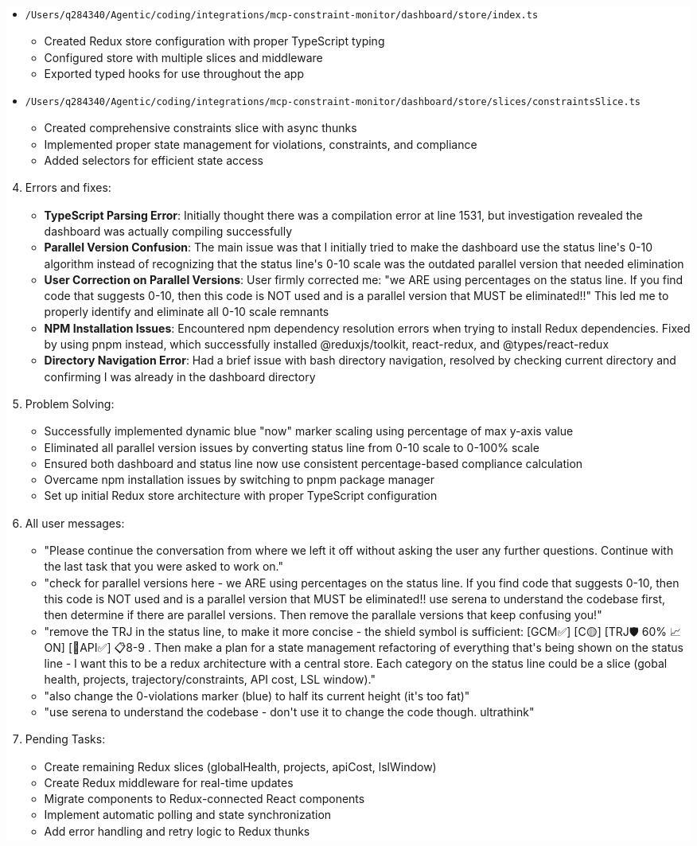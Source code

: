    - `/Users/q284340/Agentic/coding/integrations/mcp-constraint-monitor/dashboard/store/index.ts`
      - Created Redux store configuration with proper TypeScript typing
      - Configured store with multiple slices and middleware
      - Exported typed hooks for use throughout the app

   - `/Users/q284340/Agentic/coding/integrations/mcp-constraint-monitor/dashboard/store/slices/constraintsSlice.ts`
      - Created comprehensive constraints slice with async thunks
      - Implemented proper state management for violations, constraints, and compliance
      - Added selectors for efficient state access

4. Errors and fixes:
   - **TypeScript Parsing Error**: Initially thought there was a compilation error at line 1531, but investigation revealed the dashboard was actually compiling successfully
   - **Parallel Version Confusion**: The main issue was that I initially tried to make the dashboard use the status line's 0-10 algorithm instead of recognizing that the status line's 0-10 scale was the outdated parallel version that needed elimination
   - **User Correction on Parallel Versions**: User firmly corrected me: "we ARE using percentages on the status line. If you find code that suggests 0-10, then this code is NOT used and is a parallel version that MUST be eliminated!!" This led me to properly identify and eliminate all 0-10 scale remnants
   - **NPM Installation Issues**: Encountered npm dependency resolution errors when trying to install Redux dependencies. Fixed by using pnpm instead, which successfully installed @reduxjs/toolkit, react-redux, and @types/react-redux
   - **Directory Navigation Error**: Had a brief issue with bash directory navigation, resolved by checking current directory and confirming I was already in the dashboard directory

5. Problem Solving:
   - Successfully implemented dynamic blue "now" marker scaling using percentage of max y-axis value
   - Eliminated all parallel version issues by converting status line from 0-10 scale to 0-100% scale
   - Ensured both dashboard and status line now use consistent percentage-based compliance calculation
   - Overcame npm installation issues by switching to pnpm package manager
   - Set up initial Redux store architecture with proper TypeScript configuration

6. All user messages:
   - "Please continue the conversation from where we left it off without asking the user any further questions. Continue with the last task that you were asked to work on."
   - "check for parallel versions here - we ARE using percentages on the status line. If you find code that suggests 0-10, then this code is NOT used and is a parallel version that MUST be eliminated!! use serena to understand the codebase first, then determine if there are parallel versions. Then remove the parallale versions that keep confusing you!"
   - "remove the TRJ in the status line, to make it more concise - the shield symbol is sufficient: [GCM✅] [C🟡] [TRJ🛡️ 60% 📈ON] [🧠API✅] 📋8-9 . Then make a plan for a state management refactoring of everything that's being shown on the status line - I want this to be a redux architecture with a central store. Each category on the status line could be a slice (gobal health, projects, trajectory/constraints, API cost, LSL window)."
   - "also change the 0-violations marker (blue) to half its current height (it's too fat)"
   - "use serena to understand the codebase - don't use it to change the code though. ultrathink"

7. Pending Tasks:
   - Create remaining Redux slices (globalHealth, projects, apiCost, lslWindow)
   - Create Redux middleware for real-time updates
   - Migrate components to Redux-connected React components
   - Implement automatic polling and state synchronization
   - Add error handling and retry logic to Redux thunks
